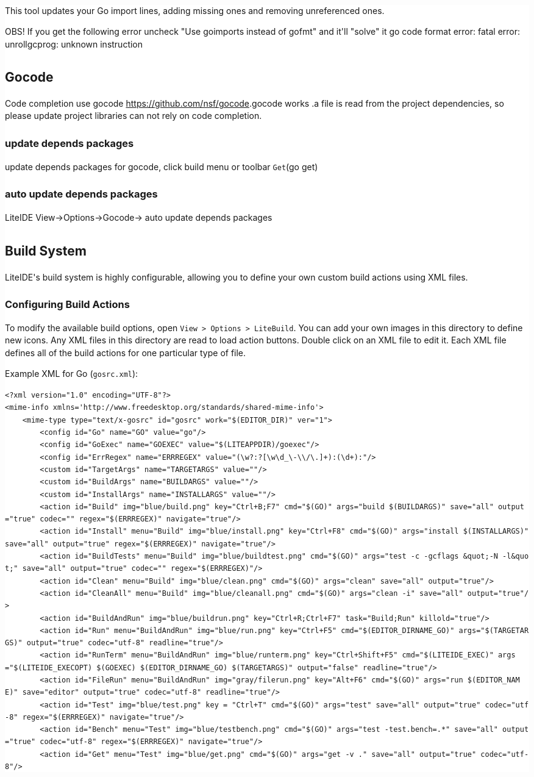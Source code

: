This tool updates your Go import lines, adding missing ones and
removing unreferenced ones.

OBS! If you get the following error uncheck "Use goimports instead of gofmt" and it'll "solve" it
	go code format error: fatal error: unrollgcprog: unknown instruction

## Gocode
Code completion use gocode <https://github.com/nsf/gocode>.gocode works .a file is read from the project dependencies, so please update project libraries can not rely on code completion.

### update depends packages
update depends packages for gocode, click build menu or toolbar `Get`(go get)

### auto update depends packages
LiteIDE View->Options->Gocode-> auto update depends packages

## Build System
LiteIDE's build system is highly configurable, allowing you to define your own custom build actions using XML files.

### Configuring Build Actions
To modify the available build options, open `View > Options > LiteBuild`.  You can add your own images in this directory to define new icons.  Any XML files in this directory are read to load action buttons.  Double click on an XML file to edit it.  Each XML file defines all of the build actions for one particular type of file.

Example XML for Go (`gosrc.xml`):

	<?xml version="1.0" encoding="UTF-8"?>
	<mime-info xmlns='http://www.freedesktop.org/standards/shared-mime-info'>
		<mime-type type="text/x-gosrc" id="gosrc" work="$(EDITOR_DIR)" ver="1">
			<config id="Go" name="GO" value="go"/>
			<config id="GoExec" name="GOEXEC" value="$(LITEAPPDIR)/goexec"/>
			<config id="ErrRegex" name="ERRREGEX" value="(\w?:?[\w\d_\-\\/\.]+):(\d+):"/>
			<custom id="TargetArgs" name="TARGETARGS" value=""/>
			<custom id="BuildArgs" name="BUILDARGS" value=""/>
			<custom id="InstallArgs" name="INSTALLARGS" value=""/>
			<action id="Build" img="blue/build.png" key="Ctrl+B;F7" cmd="$(GO)" args="build $(BUILDARGS)" save="all" output="true" codec="" regex="$(ERRREGEX)" navigate="true"/>
			<action id="Install" menu="Build" img="blue/install.png" key="Ctrl+F8" cmd="$(GO)" args="install $(INSTALLARGS)" save="all" output="true" regex="$(ERRREGEX)" navigate="true"/>
			<action id="BuildTests" menu="Build" img="blue/buildtest.png" cmd="$(GO)" args="test -c -gcflags &quot;-N -l&quot;" save="all" output="true" codec="" regex="$(ERRREGEX)"/>
			<action id="Clean" menu="Build" img="blue/clean.png" cmd="$(GO)" args="clean" save="all" output="true"/>
			<action id="CleanAll" menu="Build" img="blue/cleanall.png" cmd="$(GO)" args="clean -i" save="all" output="true"/>
			<action id="BuildAndRun" img="blue/buildrun.png" key="Ctrl+R;Ctrl+F7" task="Build;Run" killold="true"/>
			<action id="Run" menu="BuildAndRun" img="blue/run.png" key="Ctrl+F5" cmd="$(EDITOR_DIRNAME_GO)" args="$(TARGETARGS)" output="true" codec="utf-8" readline="true"/>
			<action id="RunTerm" menu="BuildAndRun" img="blue/runterm.png" key="Ctrl+Shift+F5" cmd="$(LITEIDE_EXEC)" args="$(LITEIDE_EXECOPT) $(GOEXEC) $(EDITOR_DIRNAME_GO) $(TARGETARGS)" output="false" readline="true"/>
			<action id="FileRun" menu="BuildAndRun" img="gray/filerun.png" key="Alt+F6" cmd="$(GO)" args="run $(EDITOR_NAME)" save="editor" output="true" codec="utf-8" readline="true"/>
			<action id="Test" img="blue/test.png" key = "Ctrl+T" cmd="$(GO)" args="test" save="all" output="true" codec="utf-8" regex="$(ERRREGEX)" navigate="true"/>
			<action id="Bench" menu="Test" img="blue/testbench.png" cmd="$(GO)" args="test -test.bench=.*" save="all" output="true" codec="utf-8" regex="$(ERRREGEX)" navigate="true"/>
			<action id="Get" menu="Test" img="blue/get.png" cmd="$(GO)" args="get -v ." save="all" output="true" codec="utf-8"/>